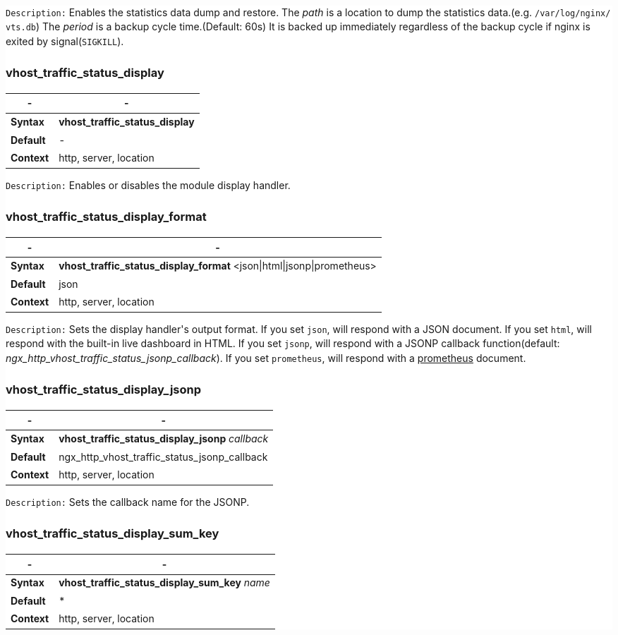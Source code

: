`Description:` Enables the statistics data dump and restore.
The *path* is a location to dump the statistics data.(e.g. `/var/log/nginx/vts.db`)
The *period* is a backup cycle time.(Default: 60s)
It is backed up immediately regardless of the backup cycle if nginx is exited by signal(`SIGKILL`).

### vhost_traffic_status_display

| -   | - |
| --- | --- |
| **Syntax**  | **vhost_traffic_status_display** |
| **Default** | - |
| **Context** | http, server, location |

`Description:` Enables or disables the module display handler.

### vhost_traffic_status_display_format

| -   | - |
| --- | --- |
| **Syntax**  | **vhost_traffic_status_display_format** \<json\|html\|jsonp\|prometheus\> |
| **Default** | json |
| **Context** | http, server, location |

`Description:` Sets the display handler's output format.
If you set `json`, will respond with a JSON document.
If you set `html`, will respond with the built-in live dashboard in HTML.
If you set `jsonp`, will respond with a JSONP callback function(default: *ngx_http_vhost_traffic_status_jsonp_callback*).
If you set `prometheus`, will respond with a [prometheus](https://prometheus.io) document.

### vhost_traffic_status_display_jsonp

| -   | - |
| --- | --- |
| **Syntax**  | **vhost_traffic_status_display_jsonp** *callback* |
| **Default** | ngx_http_vhost_traffic_status_jsonp_callback |
| **Context** | http, server, location |

`Description:` Sets the callback name for the JSONP.

### vhost_traffic_status_display_sum_key

| -   | - |
| --- | --- |
| **Syntax**  | **vhost_traffic_status_display_sum_key** *name* |
| **Default** | * |
| **Context** | http, server, location |
